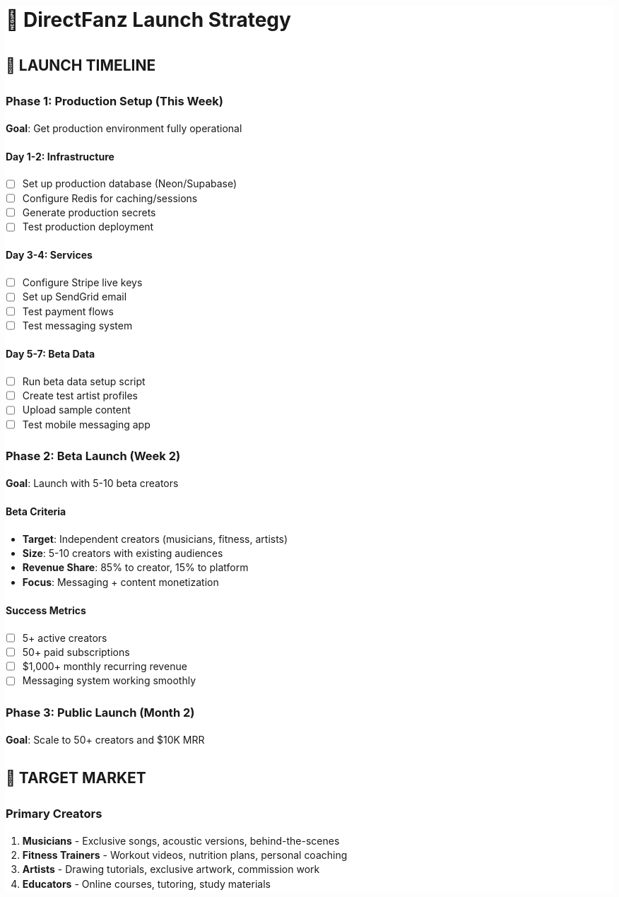 # 🚀 DirectFanz Launch Strategy

## 📅 **LAUNCH TIMELINE**

### **Phase 1: Production Setup** (This Week)
**Goal**: Get production environment fully operational

#### Day 1-2: Infrastructure 
- [ ] Set up production database (Neon/Supabase)
- [ ] Configure Redis for caching/sessions
- [ ] Generate production secrets
- [ ] Test production deployment

#### Day 3-4: Services
- [ ] Configure Stripe live keys
- [ ] Set up SendGrid email
- [ ] Test payment flows
- [ ] Test messaging system

#### Day 5-7: Beta Data
- [ ] Run beta data setup script
- [ ] Create test artist profiles  
- [ ] Upload sample content
- [ ] Test mobile messaging app

### **Phase 2: Beta Launch** (Week 2)
**Goal**: Launch with 5-10 beta creators

#### Beta Criteria
- **Target**: Independent creators (musicians, fitness, artists)
- **Size**: 5-10 creators with existing audiences
- **Revenue Share**: 85% to creator, 15% to platform
- **Focus**: Messaging + content monetization

#### Success Metrics
- [ ] 5+ active creators
- [ ] 50+ paid subscriptions
- [ ] $1,000+ monthly recurring revenue
- [ ] Messaging system working smoothly

### **Phase 3: Public Launch** (Month 2)
**Goal**: Scale to 50+ creators and $10K MRR

## 🎯 **TARGET MARKET**

### **Primary Creators**
1. **Musicians** - Exclusive songs, acoustic versions, behind-the-scenes
2. **Fitness Trainers** - Workout videos, nutrition plans, personal coaching
3. **Artists** - Drawing tutorials, exclusive artwork, commission work
4. **Educators** - Online courses, tutoring, study materials
